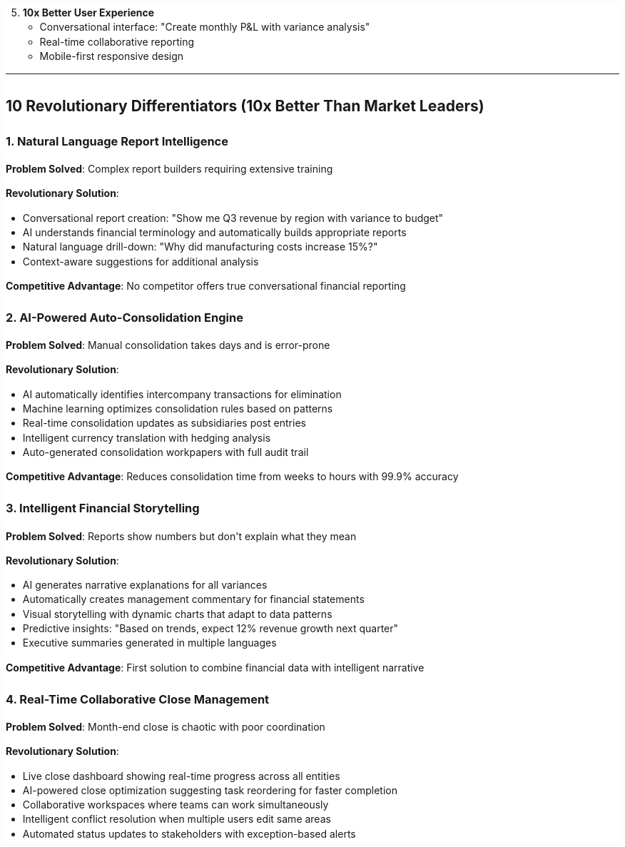 5. **10x Better User Experience**
   - Conversational interface: "Create monthly P&L with variance analysis"
   - Real-time collaborative reporting
   - Mobile-first responsive design

---

## 10 Revolutionary Differentiators (10x Better Than Market Leaders)

### 1. Natural Language Report Intelligence
**Problem Solved**: Complex report builders requiring extensive training

**Revolutionary Solution**: 
- Conversational report creation: "Show me Q3 revenue by region with variance to budget"
- AI understands financial terminology and automatically builds appropriate reports
- Natural language drill-down: "Why did manufacturing costs increase 15%?"
- Context-aware suggestions for additional analysis

**Competitive Advantage**: No competitor offers true conversational financial reporting

### 2. AI-Powered Auto-Consolidation Engine
**Problem Solved**: Manual consolidation takes days and is error-prone

**Revolutionary Solution**:
- AI automatically identifies intercompany transactions for elimination
- Machine learning optimizes consolidation rules based on patterns
- Real-time consolidation updates as subsidiaries post entries
- Intelligent currency translation with hedging analysis
- Auto-generated consolidation workpapers with full audit trail

**Competitive Advantage**: Reduces consolidation time from weeks to hours with 99.9% accuracy

### 3. Intelligent Financial Storytelling
**Problem Solved**: Reports show numbers but don't explain what they mean

**Revolutionary Solution**:
- AI generates narrative explanations for all variances
- Automatically creates management commentary for financial statements
- Visual storytelling with dynamic charts that adapt to data patterns
- Predictive insights: "Based on trends, expect 12% revenue growth next quarter"
- Executive summaries generated in multiple languages

**Competitive Advantage**: First solution to combine financial data with intelligent narrative

### 4. Real-Time Collaborative Close Management
**Problem Solved**: Month-end close is chaotic with poor coordination

**Revolutionary Solution**:
- Live close dashboard showing real-time progress across all entities
- AI-powered close optimization suggesting task reordering for faster completion
- Collaborative workspaces where teams can work simultaneously
- Intelligent conflict resolution when multiple users edit same areas
- Automated status updates to stakeholders with exception-based alerts
